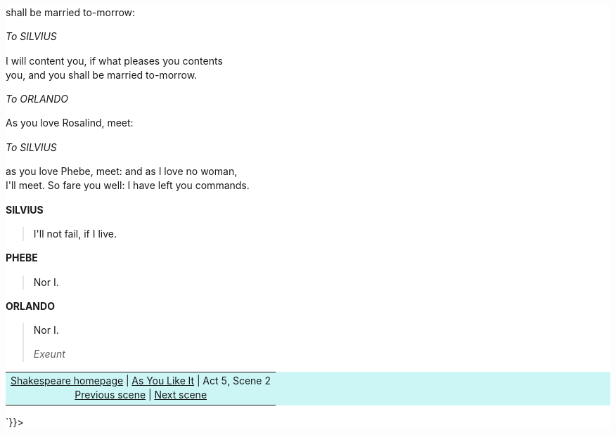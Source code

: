 <A NAME=111>shall be married to-morrow:</A><br>
<p><i>To SILVIUS</i></p>
<A NAME=112>I will content you, if what pleases you contents</A><br>
<A NAME=113>you, and you shall be married to-morrow.</A><br>
<p><i>To ORLANDO</i></p>
<A NAME=114>As you love Rosalind, meet:</A><br>
<p><i>To SILVIUS</i></p>
<A NAME=115>as you love Phebe, meet: and as I love no woman,</A><br>
<A NAME=116>I'll meet. So fare you well: I have left you commands.</A><br>
</blockquote>

<A NAME=speech40><b>SILVIUS</b></a>
<blockquote>
<A NAME=117>I'll not fail, if I live.</A><br>
</blockquote>

<A NAME=speech41><b>PHEBE</b></a>
<blockquote>
<A NAME=118>Nor I.</A><br>
</blockquote>

<A NAME=speech42><b>ORLANDO</b></a>
<blockquote>
<A NAME=119>Nor I.</A><br>
<p><i>Exeunt</i></p>
</blockquote>
<table width="100%" bgcolor="#CCF6F6">
<tr><td class="nav" align="center">
      <a href="/Shakespeare">Shakespeare homepage</A> 
    | <A href="/Shakespeare/asyoulikeit/">As You Like It</A> 
    | Act 5, Scene 2
   <br>
      <a href="asyoulikeit.5.1.html">Previous scene</A>
    | <a href="asyoulikeit.5.3.html">Next scene</A>
</table>

</body>
</html>


</div>`}}></div>